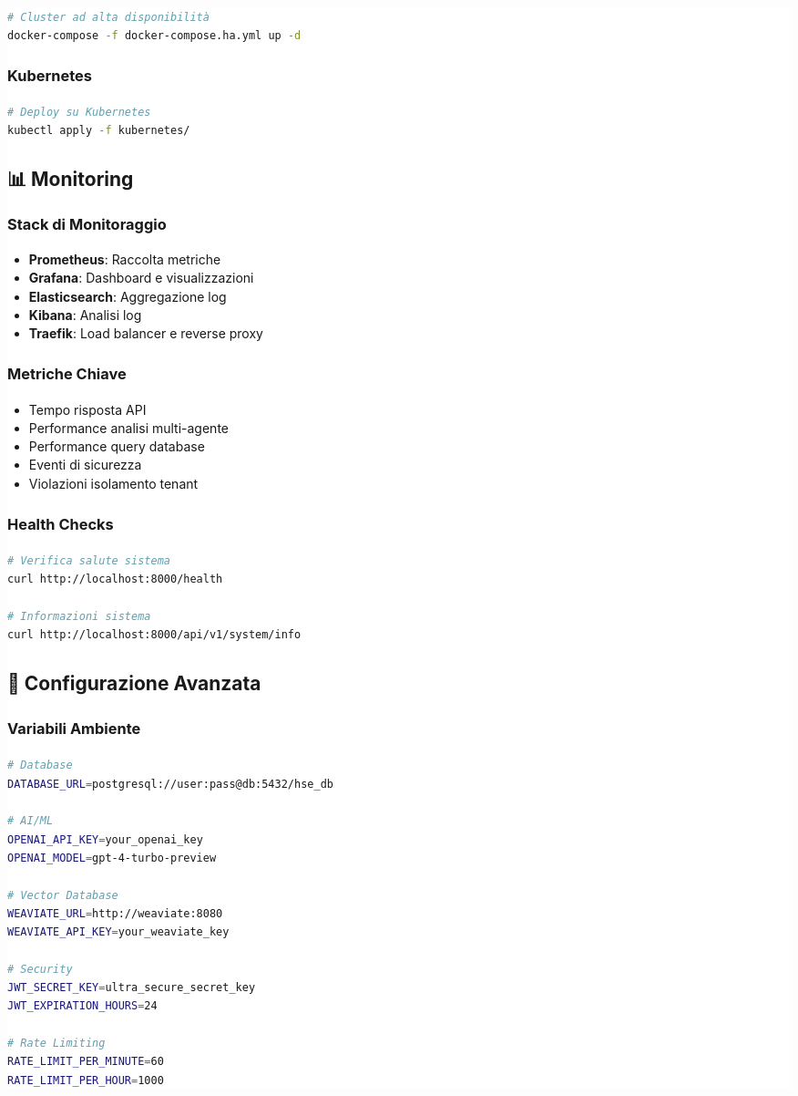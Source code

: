 ```bash
# Cluster ad alta disponibilità
docker-compose -f docker-compose.ha.yml up -d
```

### Kubernetes

```bash
# Deploy su Kubernetes
kubectl apply -f kubernetes/
```

## 📊 Monitoring

### Stack di Monitoraggio

- **Prometheus**: Raccolta metriche
- **Grafana**: Dashboard e visualizzazioni
- **Elasticsearch**: Aggregazione log
- **Kibana**: Analisi log
- **Traefik**: Load balancer e reverse proxy

### Metriche Chiave

- Tempo risposta API
- Performance analisi multi-agente
- Performance query database
- Eventi di sicurezza
- Violazioni isolamento tenant

### Health Checks

```bash
# Verifica salute sistema
curl http://localhost:8000/health

# Informazioni sistema
curl http://localhost:8000/api/v1/system/info
```

## 🔧 Configurazione Avanzata

### Variabili Ambiente

```bash
# Database
DATABASE_URL=postgresql://user:pass@db:5432/hse_db

# AI/ML
OPENAI_API_KEY=your_openai_key
OPENAI_MODEL=gpt-4-turbo-preview

# Vector Database
WEAVIATE_URL=http://weaviate:8080
WEAVIATE_API_KEY=your_weaviate_key

# Security
JWT_SECRET_KEY=ultra_secure_secret_key
JWT_EXPIRATION_HOURS=24

# Rate Limiting
RATE_LIMIT_PER_MINUTE=60
RATE_LIMIT_PER_HOUR=1000
```
